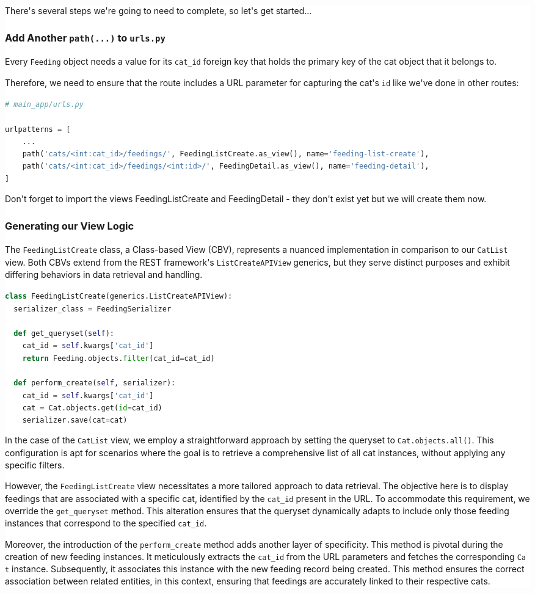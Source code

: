 There's several steps we're going to need to complete, so let's get started...

### Add Another `path(...)` to `urls.py`

Every `Feeding` object needs a value for its `cat_id` foreign key that holds the primary key of the cat object that it belongs to.

Therefore, we need to ensure that the route includes a URL parameter for capturing the cat's `id` like we've done in other routes:

```python
# main_app/urls.py

urlpatterns = [
	...
	path('cats/<int:cat_id>/feedings/', FeedingListCreate.as_view(), name='feeding-list-create'),
	path('cats/<int:cat_id>/feedings/<int:id>/', FeedingDetail.as_view(), name='feeding-detail'),
]
```

Don't forget to import the views FeedingListCreate and FeedingDetail - they don't exist yet but we will create them now.

### Generating our View Logic

The `FeedingListCreate` class, a Class-based View (CBV), represents a nuanced implementation in comparison to our `CatList` view. Both CBVs extend from the REST framework's `ListCreateAPIView` generics, but they serve distinct purposes and exhibit differing behaviors in data retrieval and handling.

```python
class FeedingListCreate(generics.ListCreateAPIView):
  serializer_class = FeedingSerializer

  def get_queryset(self):
    cat_id = self.kwargs['cat_id']
    return Feeding.objects.filter(cat_id=cat_id)

  def perform_create(self, serializer):
    cat_id = self.kwargs['cat_id']
    cat = Cat.objects.get(id=cat_id)
    serializer.save(cat=cat)
```

In the case of the `CatList` view, we employ a straightforward approach by setting the queryset to `Cat.objects.all()`. This configuration is apt for scenarios where the goal is to retrieve a comprehensive list of all cat instances, without applying any specific filters.

However, the `FeedingListCreate` view necessitates a more tailored approach to data retrieval. The objective here is to display feedings that are associated with a specific cat, identified by the `cat_id` present in the URL. To accommodate this requirement, we override the `get_queryset` method. This alteration ensures that the queryset dynamically adapts to include only those feeding instances that correspond to the specified `cat_id`.

Moreover, the introduction of the `perform_create` method adds another layer of specificity. This method is pivotal during the creation of new feeding instances. It meticulously extracts the `cat_id` from the URL parameters and fetches the corresponding `Cat` instance. Subsequently, it associates this instance with the new feeding record being created. This method ensures the correct association between related entities, in this context, ensuring that feedings are accurately linked to their respective cats.
